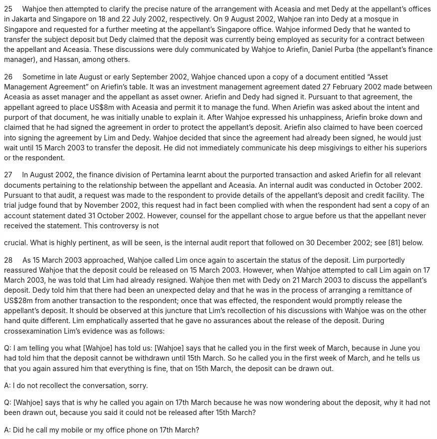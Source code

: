 25     Wahjoe then attempted to clarify the precise nature of the arrangement with Aceasia and met Dedy at the appellant’s offices in Jakarta and Singapore on 18 and 22 July 2002, respectively. On 9 August 2002, Wahjoe ran into Dedy at a mosque in Singapore and requested for a further meeting at the appellant’s Singapore office. Wahjoe informed Dedy that he wanted to transfer the subject deposit but Dedy claimed that the deposit was currently being employed as security for a contract between the appellant and Aceasia. These discussions were duly communicated by Wahjoe to Ariefin, Daniel Purba (the appellant’s finance manager), and Hassan, among others. 

26     Sometime in late August or early September 2002, Wahjoe chanced upon a copy of a document entitled “Asset Management Agreement” on Ariefin’s table. It was an investment management agreement dated 27 February 2002 made between Aceasia as asset manager and the appellant as asset owner. Ariefin and Dedy had signed it. Pursuant to that agreement, the appellant agreed to place US$8m with Aceasia and permit it to manage the fund. When Ariefin was asked about the intent and purport of that document, he was initially unable to explain it. After Wahjoe expressed his unhappiness, Ariefin broke down and claimed that he had signed the agreement in order to protect the appellant’s deposit. Ariefin also claimed to have been coerced into signing the agreement by Lim and Dedy. Wahjoe decided that since the agreement had already been signed, he would just wait until 15 March 2003 to transfer the deposit. He did not immediately communicate his deep misgivings to either his superiors or the respondent. 

27     In August 2002, the finance division of Pertamina learnt about the purported transaction and asked Ariefin for all relevant documents pertaining to the relationship between the appellant and Aceasia. An internal audit was conducted in October 2002. Pursuant to that audit, a request was made to the respondent to provide details of the appellant’s deposit and credit facility. The trial judge found that by November 2002, this request had in fact been complied with when the respondent had sent a copy of an account statement dated 31 October 2002. However, counsel for the appellant chose to argue before us that the appellant never received the statement. This controversy is not 


crucial. What is highly pertinent, as will be seen, is the internal audit report that followed on 30 December 2002; see [81] below. 

28     As 15 March 2003 approached, Wahjoe called Lim once again to ascertain the status of the deposit. Lim purportedly reassured Wahjoe that the deposit could be released on 15 March 2003. However, when Wahjoe attempted to call Lim again on 17 March 2003, he was told that Lim had already resigned. Wahjoe then met with Dedy on 21 March 2003 to discuss the appellant’s deposit. Dedy told him that there had been an unexpected delay and that he was in the process of arranging a remittance of US$28m from another transaction to the respondent; once that was effected, the respondent would promptly release the appellant’s deposit. It should be observed at this juncture that Lim’s recollection of his discussions with Wahjoe was on the other hand quite different. Lim emphatically asserted that he gave no assurances about the release of the deposit. During crossexamination Lim’s evidence was as follows: 

 Q: I am telling you what [Wahjoe] has told us: [Wahjoe] says that he called you in the first week of March, because in June you had told him that the deposit cannot be withdrawn until 15th March. So he called you in the first week of March, and he tells us that you again assured him that everything is fine, that on 15th March, the deposit can be drawn out. 

 A: I do not recollect the conversation, sorry. 

 Q: [Wahjoe] says that is why he called you again on 17th March because he was now wondering about the deposit, why it had not been drawn out, because you said it could not be released after 15th March? 

 A: Did he call my mobile or my office phone on 17th March? 
